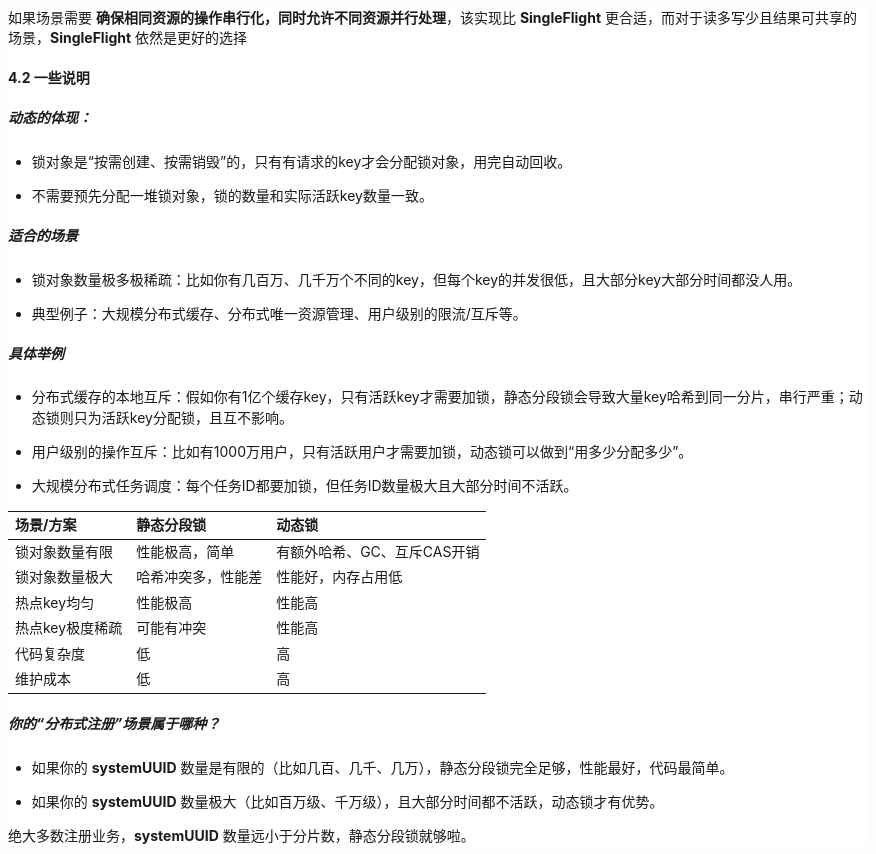 如果场景需要 **确保相同资源的操作串行化，同时允许不同资源并行处理**，该实现比 **SingleFlight** 更合适，而对于读多写少且结果可共享的场景，**SingleFlight** 依然是更好的选择

#### 4.2 一些说明

##### **动态的体现：** 

- 锁对象是“按需创建、按需销毁”的，只有有请求的key才会分配锁对象，用完自动回收。

- 不需要预先分配一堆锁对象，锁的数量和实际活跃key数量一致。

##### **适合的场景** 

- 锁对象数量极多极稀疏：比如你有几百万、几千万个不同的key，但每个key的并发很低，且大部分key大部分时间都没人用。

- 典型例子：大规模分布式缓存、分布式唯一资源管理、用户级别的限流/互斥等。

##### **具体举例**

- 分布式缓存的本地互斥：假如你有1亿个缓存key，只有活跃key才需要加锁，静态分段锁会导致大量key哈希到同一分片，串行严重；动态锁则只为活跃key分配锁，且互不影响。

- 用户级别的操作互斥：比如有1000万用户，只有活跃用户才需要加锁，动态锁可以做到“用多少分配多少”。

- 大规模分布式任务调度：每个任务ID都要加锁，但任务ID数量极大且大部分时间不活跃。

| 场景/方案       | 静态分段锁         | 动态锁                      |
| :-------------- | :----------------- | :-------------------------- |
| 锁对象数量有限  | 性能极高，简单     | 有额外哈希、GC、互斥CAS开销 |
| 锁对象数量极大  | 哈希冲突多，性能差 | 性能好，内存占用低          |
| 热点key均匀     | 性能极高           | 性能高                      |
| 热点key极度稀疏 | 可能有冲突         | 性能高                      |
| 代码复杂度      | 低                 | 高                          |
| 维护成本        | 低                 | 高                          |

##### 你的“分布式注册”场景属于哪种？

- 如果你的 **systemUUID** 数量是有限的（比如几百、几千、几万），静态分段锁完全足够，性能最好，代码最简单。

- 如果你的 **systemUUID** 数量极大（比如百万级、千万级），且大部分时间都不活跃，动态锁才有优势。

绝大多数注册业务，**systemUUID** 数量远小于分片数，静态分段锁就够啦。
